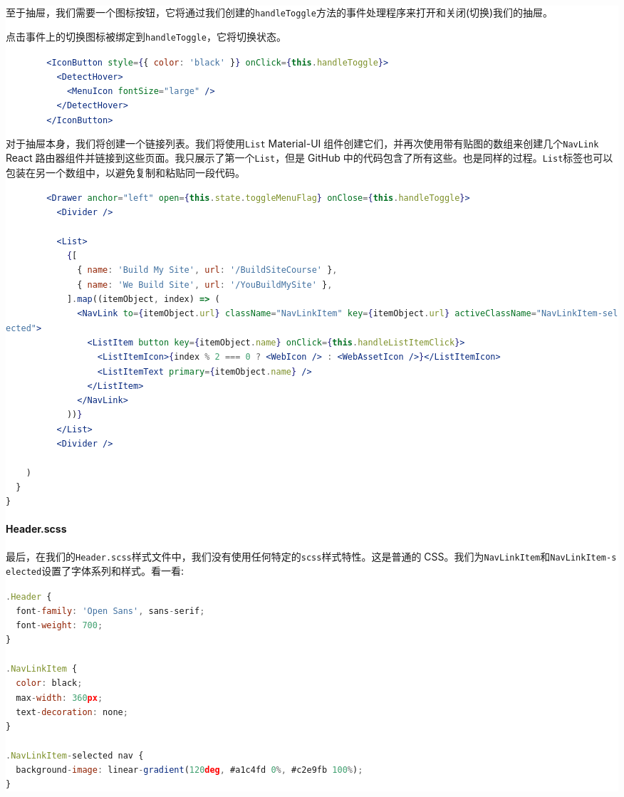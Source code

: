 至于抽屉，我们需要一个图标按钮，它将通过我们创建的`handleToggle`方法的事件处理程序来打开和关闭(切换)我们的抽屉。

点击事件上的切换图标被绑定到`handleToggle`，它将切换状态。

```jsx
        <IconButton style={{ color: 'black' }} onClick={this.handleToggle}>
          <DetectHover>
            <MenuIcon fontSize="large" />
          </DetectHover>
        </IconButton>

```

对于抽屉本身，我们将创建一个链接列表。我们将使用`List` Material-UI 组件创建它们，并再次使用带有贴图的数组来创建几个`NavLink` React 路由器组件并链接到这些页面。我只展示了第一个`List`，但是 GitHub 中的代码包含了所有这些。也是同样的过程。`List`标签也可以包装在另一个数组中，以避免复制和粘贴同一段代码。

```jsx
        <Drawer anchor="left" open={this.state.toggleMenuFlag} onClose={this.handleToggle}>
          <Divider />

          <List>
            {[
              { name: 'Build My Site', url: '/BuildSiteCourse' },
              { name: 'We Build Site', url: '/YouBuildMySite' },
            ].map((itemObject, index) => (
              <NavLink to={itemObject.url} className="NavLinkItem" key={itemObject.url} activeClassName="NavLinkItem-selected">
                <ListItem button key={itemObject.name} onClick={this.handleListItemClick}>
                  <ListItemIcon>{index % 2 === 0 ? <WebIcon /> : <WebAssetIcon />}</ListItemIcon>
                  <ListItemText primary={itemObject.name} />
                </ListItem>
              </NavLink>
            ))}
          </List>
          <Divider />

    )
  }
}

```

#### Header.scss

最后，在我们的`Header.scss`样式文件中，我们没有使用任何特定的`scss`样式特性。这是普通的 CSS。我们为`NavLinkItem`和`NavLinkItem-selected`设置了字体系列和样式。看一看:

```jsx
.Header {
  font-family: 'Open Sans', sans-serif;
  font-weight: 700;
}

.NavLinkItem {
  color: black;
  max-width: 360px;
  text-decoration: none;
}

.NavLinkItem-selected nav {
  background-image: linear-gradient(120deg, #a1c4fd 0%, #c2e9fb 100%);
}

```
